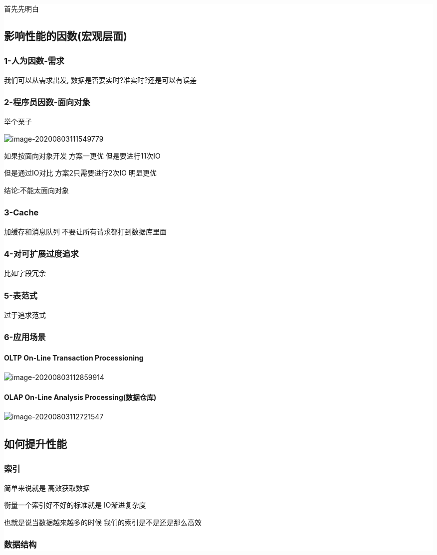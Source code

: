 首先先明白

## 影响性能的因数(宏观层面)

### 1-人为因数-需求

我们可以从需求出发,  数据是否要实时?准实时?还是可以有误差

### 2-程序员因数-面向对象

举个栗子

![image-20200803111549779](https://gitee.com/cdx_dayshow/picBed/raw/master/img/image-20200803111549779.png)

如果按面向对象开发 方案一更优 但是要进行11次IO

但是通过IO对比  方案2只需要进行2次IO 明显更优 

结论:不能太面向对象

### 3-Cache

加缓存和消息队列 不要让所有请求都打到数据库里面

### 4-对可扩展过度追求

比如字段冗余

### 5-表范式

过于追求范式

### 6-应用场景

#### OLTP	On-Line Transaction Processioning

![image-20200803112859914](https://gitee.com/cdx_dayshow/picBed/raw/master/img/image-20200803112859914.png)

#### OLAP	On-Line Analysis Processing(数据仓库)

![image-20200803112721547](https://gitee.com/cdx_dayshow/picBed/raw/master/img/image-20200803112721547.png)

## 如何提升性能

### 索引

简单来说就是 高效获取数据

衡量一个索引好不好的标准就是 IO渐进复杂度

也就是说当数据越来越多的时候 我们的索引是不是还是那么高效

### 数据结构
